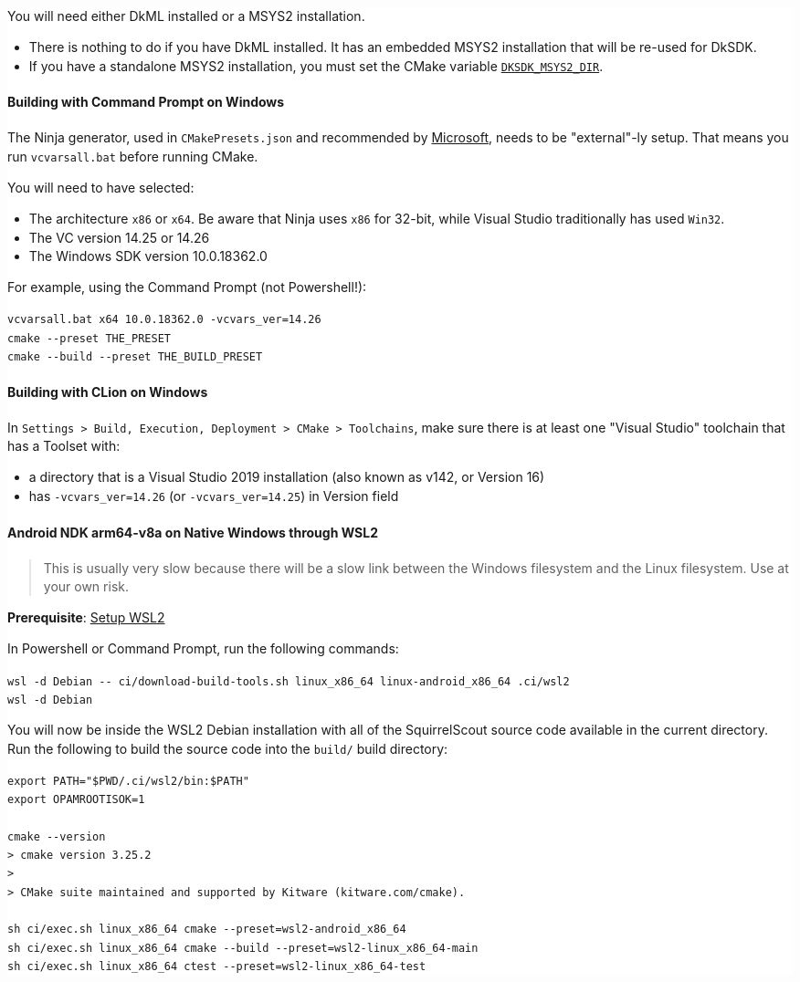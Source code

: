 You will need either DkML installed or a MSYS2 installation.

* There is nothing to do if you have DkML installed. It has an embedded MSYS2
  installation that will be re-used for DkSDK.
* If you have a standalone MSYS2 installation, you must set the CMake variable [`DKSDK_MSYS2_DIR`](#dksdk_msys2_dir).

#### Building with Command Prompt on Windows

The Ninja generator, used in `CMakePresets.json` and recommended by
[Microsoft](https://learn.microsoft.com/en-us/cpp/build/cmake-presets-vs?view=msvc-170), needs
to be "external"-ly setup. That means you run `vcvarsall.bat` before running CMake.

You will need to have selected:

* The architecture `x86` or `x64`. Be aware that Ninja uses `x86` for 32-bit, while Visual Studio traditionally
  has used `Win32`.
* The VC version 14.25 or 14.26
* The Windows SDK version 10.0.18362.0

For example, using the Command Prompt (not Powershell!):

```shell
vcvarsall.bat x64 10.0.18362.0 -vcvars_ver=14.26
cmake --preset THE_PRESET
cmake --build --preset THE_BUILD_PRESET
```

#### Building with CLion on Windows

In `Settings > Build, Execution, Deployment > CMake > Toolchains`, make sure there is at least one
"Visual Studio" toolchain that has a Toolset with:

* a directory that is a Visual Studio 2019 installation (also known as v142, or Version 16)
* has `-vcvars_ver=14.26` (or `-vcvars_ver=14.25`) in Version field

#### Android NDK arm64-v8a on Native Windows through WSL2

> This is usually very slow because there will be a slow link between the
> Windows filesystem and the Linux filesystem. Use at your own risk.

**Prerequisite**: [Setup WSL2](#setup-wsl2)

In Powershell or Command Prompt, run the following commands:

```shell
wsl -d Debian -- ci/download-build-tools.sh linux_x86_64 linux-android_x86_64 .ci/wsl2
wsl -d Debian
```

You will now be inside the WSL2 Debian installation with all of the SquirrelScout
source code available in the current directory. Run the following to build the source
code into the `build/` build directory:

```shell
export PATH="$PWD/.ci/wsl2/bin:$PATH"
export OPAMROOTISOK=1

cmake --version
> cmake version 3.25.2
>
> CMake suite maintained and supported by Kitware (kitware.com/cmake).

sh ci/exec.sh linux_x86_64 cmake --preset=wsl2-android_x86_64
sh ci/exec.sh linux_x86_64 cmake --build --preset=wsl2-linux_x86_64-main
sh ci/exec.sh linux_x86_64 ctest --preset=wsl2-linux_x86_64-test
```

